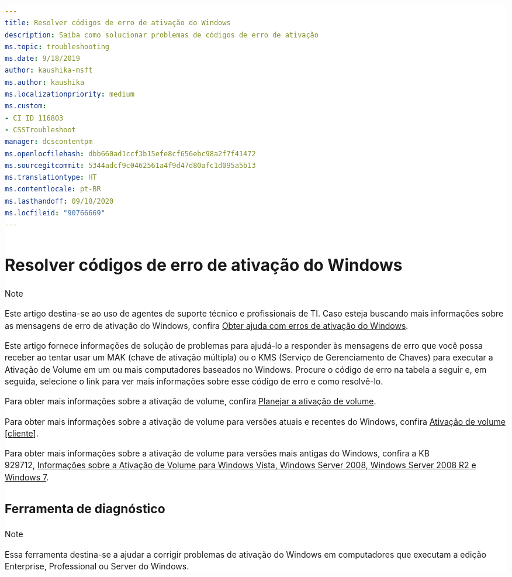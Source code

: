 ```yaml
---
title: Resolver códigos de erro de ativação do Windows
description: Saiba como solucionar problemas de códigos de erro de ativação
ms.topic: troubleshooting
ms.date: 9/18/2019
author: kaushika-msft
ms.author: kaushika
ms.localizationpriority: medium
ms.custom:
- CI ID 116803
- CSSTroubleshoot
manager: dcscontentpm
ms.openlocfilehash: dbb660ad1ccf3b15efe8cf656ebc98a2f7f41472
ms.sourcegitcommit: 5344adcf9c0462561a4f9d47d80afc1d095a5b13
ms.translationtype: HT
ms.contentlocale: pt-BR
ms.lasthandoff: 09/18/2020
ms.locfileid: "90766669"
---
```

# <a name="resolve-windows-activation-error-codes"></a>Resolver códigos de erro de ativação do Windows

> [!NOTE]
> Este artigo destina-se ao uso de agentes de suporte técnico e profissionais de TI. Caso esteja buscando mais informações sobre as mensagens de erro de ativação do Windows, confira [Obter ajuda com erros de ativação do Windows](https://support.microsoft.com/help/10738/windows-10-get-help-with-activation-errors).

Este artigo fornece informações de solução de problemas para ajudá-lo a responder às mensagens de erro que você possa receber ao tentar usar um MAK (chave de ativação múltipla) ou o KMS (Serviço de Gerenciamento de Chaves) para executar a Ativação de Volume em um ou mais computadores baseados no Windows. Procure o código de erro na tabela a seguir e, em seguida, selecione o link para ver mais informações sobre esse código de erro e como resolvê-lo.

Para obter mais informações sobre a ativação de volume, confira [Planejar a ativação de volume](/windows/deployment/volume-activation/plan-for-volume-activation-client).

Para obter mais informações sobre a ativação de volume para versões atuais e recentes do Windows, confira [Ativação de volume [cliente]](/windows/deployment/volume-activation/volume-activation-windows-10).

Para obter mais informações sobre a ativação de volume para versões mais antigas do Windows, confira a KB 929712, [Informações sobre a Ativação de Volume para Windows Vista, Windows Server 2008, Windows Server 2008 R2 e Windows 7](https://support.microsoft.com/help/929712/volume-activation-information-for-windows-vista-windows-server-2008-wi).

## <a name="diagnostic-tool"></a>Ferramenta de diagnóstico

> [!NOTE]
> Essa ferramenta destina-se a ajudar a corrigir problemas de ativação do Windows em computadores que executam a edição Enterprise, Professional ou Server do Windows.
